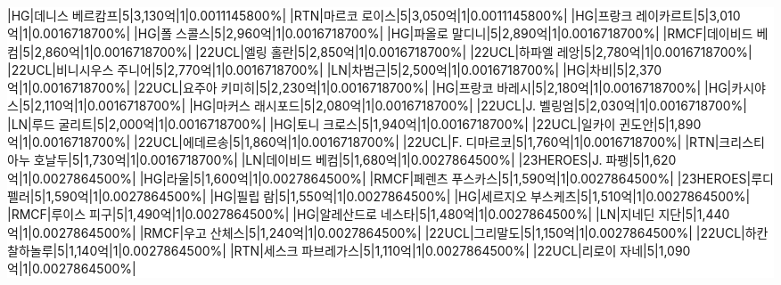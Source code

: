 |HG|데니스 베르캄프|5|3,130억|1|0.0011145800%|
|RTN|마르코 로이스|5|3,050억|1|0.0011145800%|
|HG|프랑크 레이카르트|5|3,010억|1|0.0016718700%|
|HG|폴 스콜스|5|2,960억|1|0.0016718700%|
|HG|파올로 말디니|5|2,890억|1|0.0016718700%|
|RMCF|데이비드 베컴|5|2,860억|1|0.0016718700%|
|22UCL|엘링 홀란|5|2,850억|1|0.0016718700%|
|22UCL|하파엘 레앙|5|2,780억|1|0.0016718700%|
|22UCL|비니시우스 주니어|5|2,770억|1|0.0016718700%|
|LN|차범근|5|2,500억|1|0.0016718700%|
|HG|차비|5|2,370억|1|0.0016718700%|
|22UCL|요주아 키미히|5|2,230억|1|0.0016718700%|
|HG|프랑코 바레시|5|2,180억|1|0.0016718700%|
|HG|카시야스|5|2,110억|1|0.0016718700%|
|HG|마커스 래시포드|5|2,080억|1|0.0016718700%|
|22UCL|J. 벨링엄|5|2,030억|1|0.0016718700%|
|LN|루드 굴리트|5|2,000억|1|0.0016718700%|
|HG|토니 크로스|5|1,940억|1|0.0016718700%|
|22UCL|일카이 귄도안|5|1,890억|1|0.0016718700%|
|22UCL|에데르송|5|1,860억|1|0.0016718700%|
|22UCL|F. 디마르코|5|1,760억|1|0.0016718700%|
|RTN|크리스티아누 호날두|5|1,730억|1|0.0016718700%|
|LN|데이비드 베컴|5|1,680억|1|0.0027864500%|
|23HEROES|J. 파팽|5|1,620억|1|0.0027864500%|
|HG|라울|5|1,600억|1|0.0027864500%|
|RMCF|페렌츠 푸스카스|5|1,590억|1|0.0027864500%|
|23HEROES|루디 펠러|5|1,590억|1|0.0027864500%|
|HG|필립 람|5|1,550억|1|0.0027864500%|
|HG|세르지오 부스케츠|5|1,510억|1|0.0027864500%|
|RMCF|루이스 피구|5|1,490억|1|0.0027864500%|
|HG|알레산드로 네스타|5|1,480억|1|0.0027864500%|
|LN|지네딘 지단|5|1,440억|1|0.0027864500%|
|RMCF|우고 산체스|5|1,240억|1|0.0027864500%|
|22UCL|그리말도|5|1,150억|1|0.0027864500%|
|22UCL|하칸 찰하놀루|5|1,140억|1|0.0027864500%|
|RTN|세스크 파브레가스|5|1,110억|1|0.0027864500%|
|22UCL|리로이 자네|5|1,090억|1|0.0027864500%|